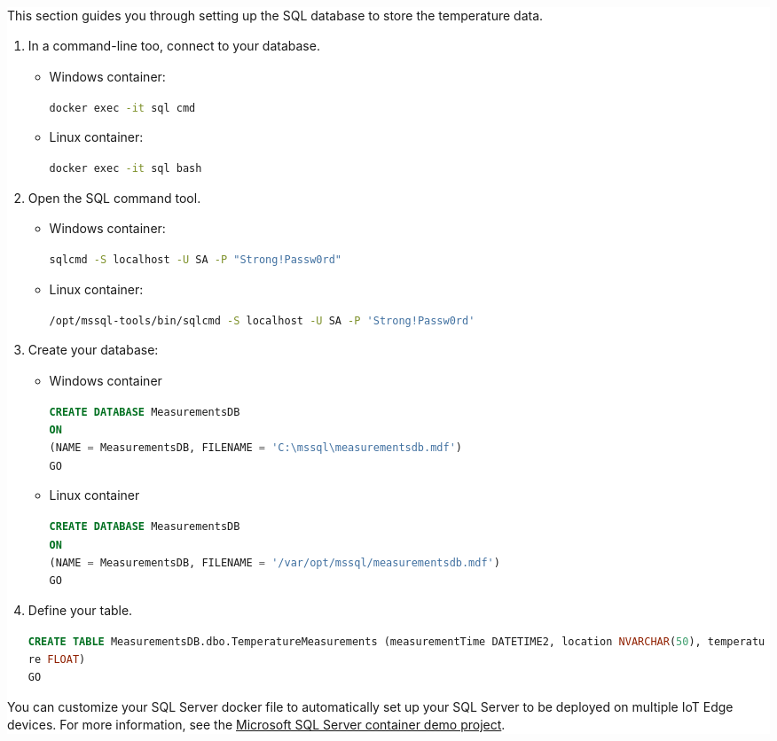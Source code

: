 This section guides you through setting up the SQL database to store the temperature data. 

1. In a command-line too, connect to your database. 
   * Windows container:
   
      ```cmd
      docker exec -it sql cmd
      ```
    
   * Linux container: 

      ```bash
      docker exec -it sql bash
      ```

2. Open the SQL command tool.
   * Windows container:

      ```cmd
      sqlcmd -S localhost -U SA -P "Strong!Passw0rd"
      ```

   * Linux container: 

      ```bash
      /opt/mssql-tools/bin/sqlcmd -S localhost -U SA -P 'Strong!Passw0rd'
      ```

3. Create your database: 

   * Windows container
      ```sql
      CREATE DATABASE MeasurementsDB
      ON
      (NAME = MeasurementsDB, FILENAME = 'C:\mssql\measurementsdb.mdf')
      GO
      ```

   * Linux container
      ```sql
      CREATE DATABASE MeasurementsDB
      ON
      (NAME = MeasurementsDB, FILENAME = '/var/opt/mssql/measurementsdb.mdf')
      GO
      ```

4. Define your table.

   ```sql
   CREATE TABLE MeasurementsDB.dbo.TemperatureMeasurements (measurementTime DATETIME2, location NVARCHAR(50), temperature FLOAT)
   GO
   ```

You can customize your SQL Server docker file to automatically set up your SQL Server to be deployed on multiple IoT Edge devices. For more information, see the [Microsoft SQL Server container demo project](https://github.com/twright-msft/mssql-node-docker-demo-app). 
